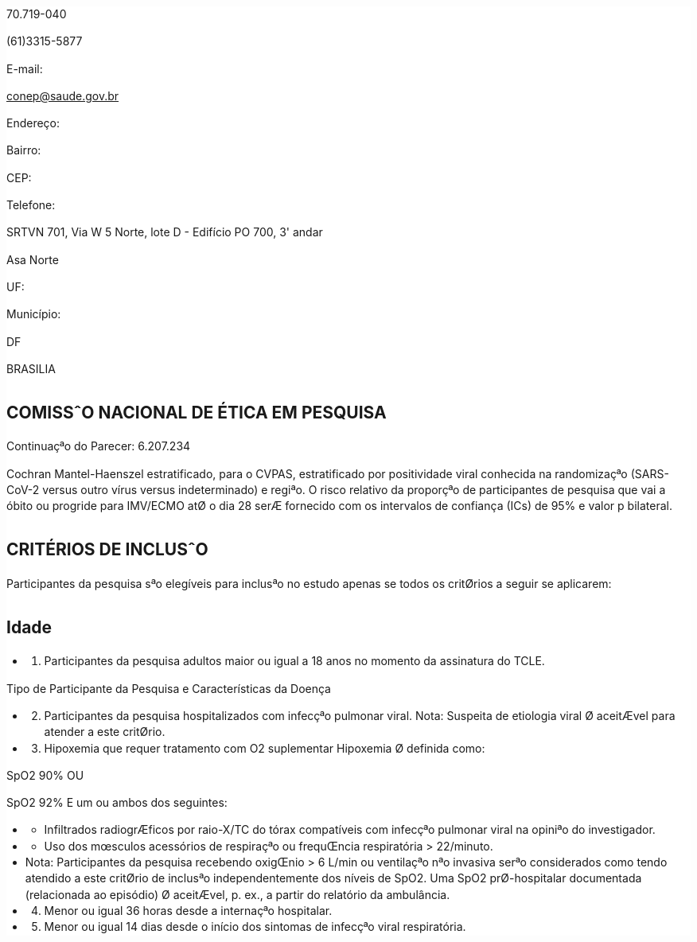 70.719-040

(61)3315-5877

E-mail:

conep@saude.gov.br

Endereço:

Bairro:

CEP:

Telefone:

SRTVN 701, Via W 5 Norte, lote D - Edifício PO 700, 3' andar

Asa Norte

UF:

Município:

DF

BRASILIA

## COMISSˆO NACIONAL DE ÉTICA EM PESQUISA



Continuaçªo do Parecer: 6.207.234

Cochran Mantel-Haenszel estratificado, para o CVPAS, estratificado por positividade viral conhecida na randomizaçªo (SARS-CoV-2 versus outro vírus versus indeterminado) e regiªo. O risco relativo da proporçªo de participantes de pesquisa que vai a óbito ou progride para IMV/ECMO atØ o dia 28 serÆ fornecido com os intervalos de confiança (ICs) de 95% e valor p bilateral.

## CRITÉRIOS DE INCLUSˆO

Participantes da pesquisa sªo elegíveis para inclusªo no estudo apenas se todos os critØrios a seguir se aplicarem:

## Idade

- 1. Participantes da pesquisa adultos maior ou igual a 18 anos no momento da assinatura do TCLE.

Tipo de Participante da Pesquisa e Características da Doença

- 2. Participantes da pesquisa hospitalizados com infecçªo pulmonar viral. Nota: Suspeita de etiologia viral Ø aceitÆvel para atender a este critØrio.
- 3. Hipoxemia que requer tratamento com O2 suplementar Hipoxemia Ø definida como:

SpO2  90% OU

SpO2  92% E um ou ambos dos seguintes:

- - Infiltrados radiogrÆficos por raio-X/TC do tórax compatíveis com infecçªo pulmonar viral na opiniªo do investigador.
- - Uso dos mœsculos acessórios de respiraçªo ou frequŒncia respiratória &gt; 22/minuto.
- Nota:  Participantes  da  pesquisa  recebendo  oxigŒnio  &gt;  6  L/min  ou  ventilaçªo  nªo  invasiva  serªo considerados como tendo atendido a este critØrio de inclusªo independentemente dos níveis de SpO2. Uma SpO2 prØ-hospitalar documentada (relacionada ao episódio) Ø aceitÆvel, p. ex., a partir do relatório da ambulância.
- 4. Menor ou igual 36 horas desde a internaçªo hospitalar.
- 5. Menor ou igual 14 dias desde o início dos sintomas de infecçªo viral respiratória.
